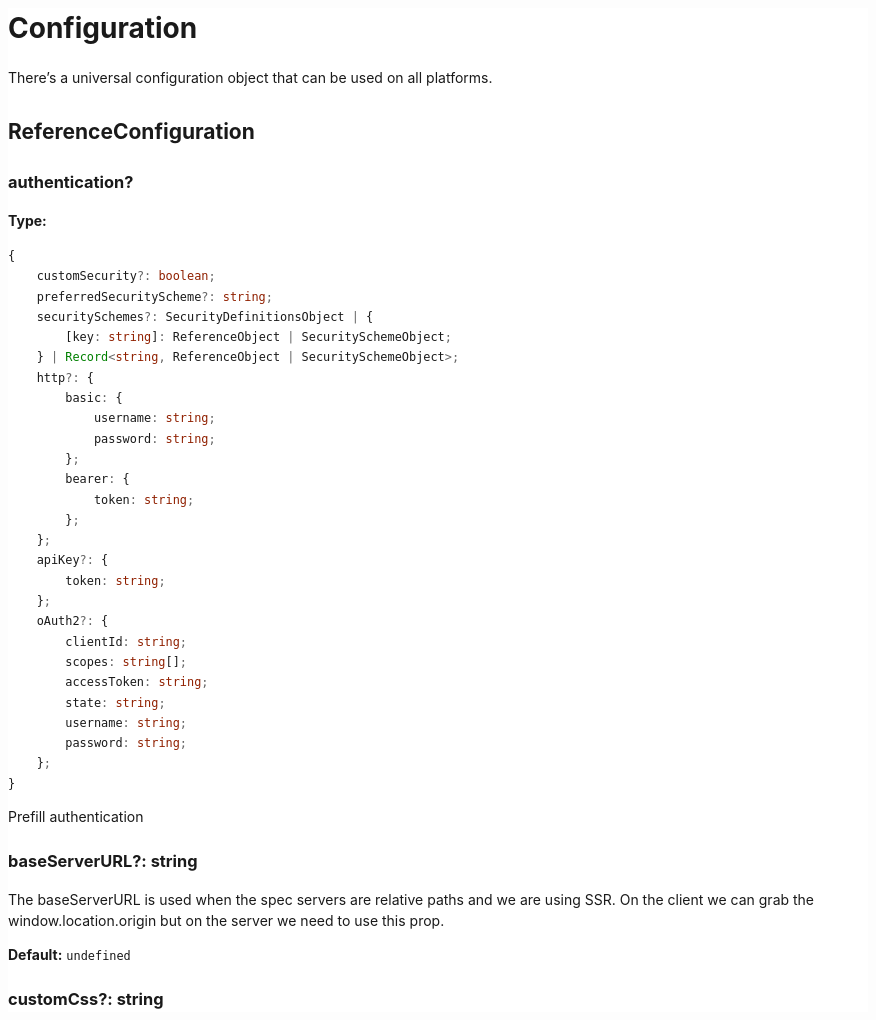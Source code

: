 # Configuration

There’s a universal configuration object that can be used on all platforms.

## ReferenceConfiguration

### authentication?

**Type:**

```typescript
{
    customSecurity?: boolean;
    preferredSecurityScheme?: string;
    securitySchemes?: SecurityDefinitionsObject | {
        [key: string]: ReferenceObject | SecuritySchemeObject;
    } | Record<string, ReferenceObject | SecuritySchemeObject>;
    http?: {
        basic: {
            username: string;
            password: string;
        };
        bearer: {
            token: string;
        };
    };
    apiKey?: {
        token: string;
    };
    oAuth2?: {
        clientId: string;
        scopes: string[];
        accessToken: string;
        state: string;
        username: string;
        password: string;
    };
}
```

Prefill authentication

### baseServerURL?: string

The baseServerURL is used when the spec servers are relative paths and we are using SSR.
On the client we can grab the window.location.origin but on the server we need
to use this prop.

**Default:** `undefined`

### customCss?: string
